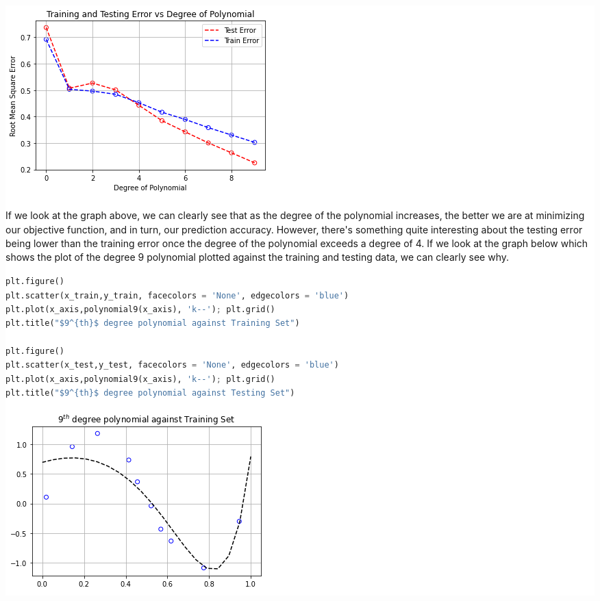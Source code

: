 ![png](output_26_1.png)


If we look at the graph above, we can clearly see that as the degree of the polynomial increases, the better we are at minimizing our objective function, and in turn, our prediction accuracy.  However, there's something quite interesting about the testing error being lower than the training error once the degree of the polynomial exceeds a degree of 4.  If we look at the graph below which shows the plot of the degree 9 polynomial plotted against the training and testing data, we can clearly see why.


```python
plt.figure()
plt.scatter(x_train,y_train, facecolors = 'None', edgecolors = 'blue')
plt.plot(x_axis,polynomial9(x_axis), 'k--'); plt.grid()
plt.title("$9^{th}$ degree polynomial against Training Set")

plt.figure()
plt.scatter(x_test,y_test, facecolors = 'None', edgecolors = 'blue')
plt.plot(x_axis,polynomial9(x_axis), 'k--'); plt.grid()
plt.title("$9^{th}$ degree polynomial against Testing Set")
```



![png](output_28_1.png)
